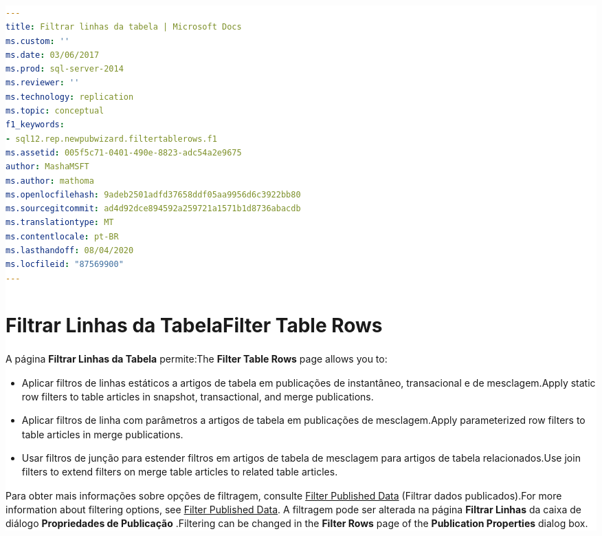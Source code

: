 ```yaml
---
title: Filtrar linhas da tabela | Microsoft Docs
ms.custom: ''
ms.date: 03/06/2017
ms.prod: sql-server-2014
ms.reviewer: ''
ms.technology: replication
ms.topic: conceptual
f1_keywords:
- sql12.rep.newpubwizard.filtertablerows.f1
ms.assetid: 005f5c71-0401-490e-8823-adc54a2e9675
author: MashaMSFT
ms.author: mathoma
ms.openlocfilehash: 9adeb2501adfd37658ddf05aa9956d6c3922bb80
ms.sourcegitcommit: ad4d92dce894592a259721a1571b1d8736abacdb
ms.translationtype: MT
ms.contentlocale: pt-BR
ms.lasthandoff: 08/04/2020
ms.locfileid: "87569900"
---
```

# <a name="filter-table-rows"></a><span data-ttu-id="f2163-102">Filtrar Linhas da Tabela</span><span class="sxs-lookup"><span data-stu-id="f2163-102">Filter Table Rows</span></span>
  <span data-ttu-id="f2163-103">A página **Filtrar Linhas da Tabela** permite:</span><span class="sxs-lookup"><span data-stu-id="f2163-103">The **Filter Table Rows** page allows you to:</span></span>  
  
-   <span data-ttu-id="f2163-104">Aplicar filtros de linhas estáticos a artigos de tabela em publicações de instantâneo, transacional e de mesclagem.</span><span class="sxs-lookup"><span data-stu-id="f2163-104">Apply static row filters to table articles in snapshot, transactional, and merge publications.</span></span>  
  
-   <span data-ttu-id="f2163-105">Aplicar filtros de linha com parâmetros a artigos de tabela em publicações de mesclagem.</span><span class="sxs-lookup"><span data-stu-id="f2163-105">Apply parameterized row filters to table articles in merge publications.</span></span>  
  
-   <span data-ttu-id="f2163-106">Usar filtros de junção para estender filtros em artigos de tabela de mesclagem para artigos de tabela relacionados.</span><span class="sxs-lookup"><span data-stu-id="f2163-106">Use join filters to extend filters on merge table articles to related table articles.</span></span>  
  
 <span data-ttu-id="f2163-107">Para obter mais informações sobre opções de filtragem, consulte [Filter Published Data](publish/filter-published-data.md) (Filtrar dados publicados).</span><span class="sxs-lookup"><span data-stu-id="f2163-107">For more information about filtering options, see [Filter Published Data](publish/filter-published-data.md).</span></span> <span data-ttu-id="f2163-108">A filtragem pode ser alterada na página **Filtrar Linhas** da caixa de diálogo **Propriedades de Publicação** .</span><span class="sxs-lookup"><span data-stu-id="f2163-108">Filtering can be changed in the **Filter Rows** page of the **Publication Properties** dialog box.</span></span>  
  